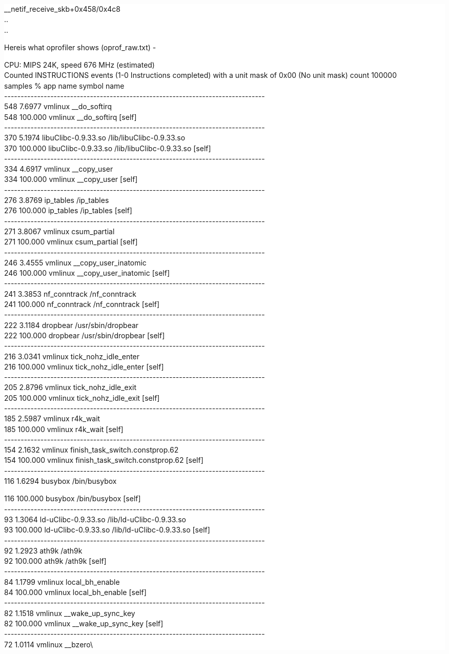 \_\_netif\_receive\_skb+0x458/0x4c8\
..\
..\
</snip>

Hereis what oprofiler shows (oprof\_raw.txt) -

CPU: MIPS 24K, speed 676 MHz (estimated)\
Counted INSTRUCTIONS events (1-0 Instructions completed) with a unit
mask of 0x00 (No unit mask) count 100000\
samples % app name symbol name\
-------------------------------------------------------------------------------\
548 7.6977 vmlinux \_\_do\_softirq\
548 100.000 vmlinux \_\_do\_softirq \[self\]\
-------------------------------------------------------------------------------\
370 5.1974 libuClibc-0.9.33.so /lib/libuClibc-0.9.33.so\
370 100.000 libuClibc-0.9.33.so /lib/libuClibc-0.9.33.so \[self\]\
-------------------------------------------------------------------------------\
334 4.6917 vmlinux \_\_copy\_user\
334 100.000 vmlinux \_\_copy\_user \[self\]\
-------------------------------------------------------------------------------\
276 3.8769 ip\_tables /ip\_tables\
276 100.000 ip\_tables /ip\_tables \[self\]\
-------------------------------------------------------------------------------\
271 3.8067 vmlinux csum\_partial\
271 100.000 vmlinux csum\_partial \[self\]\
-------------------------------------------------------------------------------\
246 3.4555 vmlinux \_\_copy\_user\_inatomic\
246 100.000 vmlinux \_\_copy\_user\_inatomic \[self\]\
-------------------------------------------------------------------------------\
241 3.3853 nf\_conntrack /nf\_conntrack\
241 100.000 nf\_conntrack /nf\_conntrack \[self\]\
-------------------------------------------------------------------------------\
222 3.1184 dropbear /usr/sbin/dropbear\
222 100.000 dropbear /usr/sbin/dropbear \[self\]\
-------------------------------------------------------------------------------\
216 3.0341 vmlinux tick\_nohz\_idle\_enter\
216 100.000 vmlinux tick\_nohz\_idle\_enter \[self\]\
-------------------------------------------------------------------------------\
205 2.8796 vmlinux tick\_nohz\_idle\_exit\
205 100.000 vmlinux tick\_nohz\_idle\_exit \[self\]\
-------------------------------------------------------------------------------\
185 2.5987 vmlinux r4k\_wait\
185 100.000 vmlinux r4k\_wait \[self\]\
-------------------------------------------------------------------------------\
154 2.1632 vmlinux finish\_task\_switch.constprop.62\
154 100.000 vmlinux finish\_task\_switch.constprop.62 \[self\]\
-------------------------------------------------------------------------------\
116 1.6294 busybox /bin/busybox

116 100.000 busybox /bin/busybox \[self\]\
-------------------------------------------------------------------------------\
93 1.3064 ld-uClibc-0.9.33.so /lib/ld-uClibc-0.9.33.so\
93 100.000 ld-uClibc-0.9.33.so /lib/ld-uClibc-0.9.33.so \[self\]\
-------------------------------------------------------------------------------\
92 1.2923 ath9k /ath9k\
92 100.000 ath9k /ath9k \[self\]\
-------------------------------------------------------------------------------\
84 1.1799 vmlinux local\_bh\_enable\
84 100.000 vmlinux local\_bh\_enable \[self\]\
-------------------------------------------------------------------------------\
82 1.1518 vmlinux \_\_wake\_up\_sync\_key\
82 100.000 vmlinux \_\_wake\_up\_sync\_key \[self\]\
-------------------------------------------------------------------------------\
72 1.0114 vmlinux \_\_bzero\